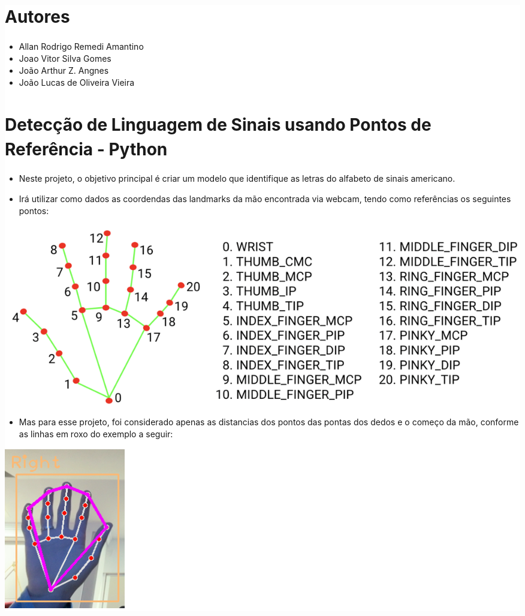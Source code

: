 # Autores

- Allan Rodrigo Remedi Amantino
- Joao Vitor Silva Gomes
- João Arthur Z. Angnes
- João Lucas de Oliveira Vieira

# Detecção de Linguagem de Sinais usando Pontos de Referência - Python

- Neste projeto, o objetivo principal é criar um modelo que identifique as letras do alfabeto de sinais americano.

- Irá utilizar como dados as coordendas das landmarks da mão encontrada via webcam, tendo como referências os seguintes pontos:
<img width="1073" alt="hand-landmarks" src="./img_cv2.png">

- Mas para esse projeto, foi considerado apenas as distancias dos pontos das pontas dos dedos e o começo da mão, conforme as linhas em roxo do exemplo a seguir:

<img width="200" alt="hand-landmarks" src="./right_hand.png">
